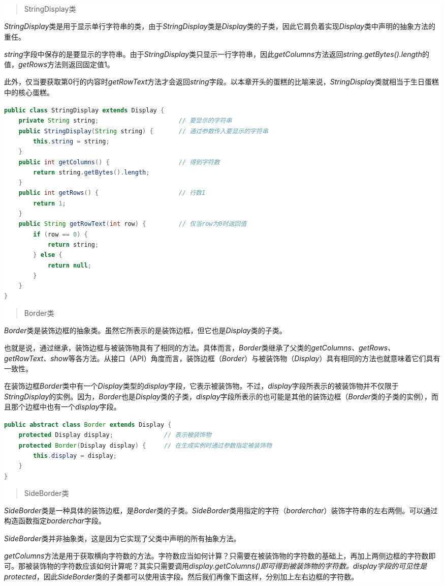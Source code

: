 > StringDisplay类

*StringDisplay*类是用于显示单行字符串的类，由于*StringDisplay*类是*Display*类的子类，因此它肩负着实现*Display*类中声明的抽象方法的重任。

*string*字段中保存的是要显示的字符串。由于*StringDisplay*类只显示一行字符串，因此*getColumns*方法返回*string.getBytes().length*的值，*getRows*方法则返回固定值1。

此外，仅当要获取第0行的内容时*getRowText*方法才会返回*string*字段。以本章开头的蛋糕的比喻来说，*StringDisplay*类就相当于生日蛋糕中的核心蛋糕。

```java
public class StringDisplay extends Display {
    private String string;						// 要显示的字符串
    public StringDisplay(String string) {		// 通过参数传入要显示的字符串
        this.string = string;
    }
    public int getColumns() {					// 得到字符数
        return string.getBytes().length;
    }
    public int getRows() {						// 行数1
        return 1;
    }
    public String getRowText(int row) {			// 仅当row为0时返回值
        if (row == 0) {
            return string;
        } else {
            return null;
        }
    }
}
```

> Border类

*Border*类是装饰边框的抽象类。虽然它所表示的是装饰边框，但它也是*Display*类的子类。

也就是说，通过继承，装饰边框与被装饰物具有了相同的方法。具体而言，*Border*类继承了父类的*getColumns、getRows、getRowText、show*等各方法。从接口（API）角度而言，装饰边框（*Border*）与被装饰物（*Display*）具有相同的方法也就意味着它们具有一致性。

在装饰边框*Border*类中有一个*Display*类型的*display*字段，它表示被装饰物。不过，*display*字段所表示的被装饰物并不仅限于*StringDisplay*的实例。因为，*Border*也是*Display*类的子类，*display*字段所表示的也可能是其他的装饰边框（*Border*类的子类的实例），而且那个边框中也有一个*display*字段。

```java
public abstract class Border extends Display {
    protected Display display;				// 表示被装饰物
    protected Border(Display display) {		// 在生成实例时通过参数指定被装饰物
        this.display = display;
    }
}
```

> SideBorder类

*SideBorder*类是一种具体的装饰边框，是*Border*类的子类。*SideBorder*类用指定的字符（*borderchar*）装饰字符串的左右两侧。可以通过构造函数指定*borderchar*字段。

*SideBorder*类并非抽象类，这是因为它实现了父类中声明的所有抽象方法。

*getColumns*方法是用于获取横向字符数的方法。字符数应当如何计算？只需要在被装饰物的字符数的基础上，再加上两侧边框的字符数即可。那被装饰物的字符数应该如何计算呢？其实只需要调用*display.getColumns()*即可得到被装饰物的字符数。*display*字段的可见性是*protected*，因此*SideBorder*类的子类都可以使用该字段。然后我们再像下面这样，分别加上左右边框的字符数。
